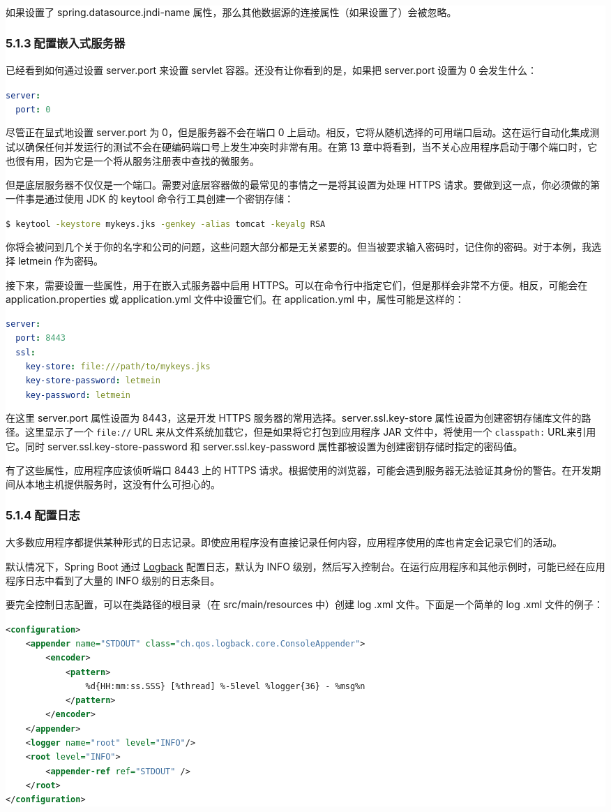 如果设置了 spring.datasource.jndi-name 属性，那么其他数据源的连接属性（如果设置了）会被忽略。

### 5.1.3 配置嵌入式服务器

已经看到如何通过设置 server.port 来设置 servlet 容器。还没有让你看到的是，如果把 server.port 设置为 0 会发生什么：

```yaml
server:
  port: 0
```

尽管正在显式地设置 server.port 为 0，但是服务器不会在端口 0 上启动。相反，它将从随机选择的可用端口启动。这在运行自动化集成测试以确保任何并发运行的测试不会在硬编码端口号上发生冲突时非常有用。在第 13 章中将看到，当不关心应用程序启动于哪个端口时，它也很有用，因为它是一个将从服务注册表中查找的微服务。

但是底层服务器不仅仅是一个端口。需要对底层容器做的最常见的事情之一是将其设置为处理 HTTPS 请求。要做到这一点，你必须做的第一件事是通过使用 JDK 的 keytool 命令行工具创建一个密钥存储：

```bash
$ keytool -keystore mykeys.jks -genkey -alias tomcat -keyalg RSA
```

你将会被问到几个关于你的名字和公司的问题，这些问题大部分都是无关紧要的。但当被要求输入密码时，记住你的密码。对于本例，我选择 letmein 作为密码。

接下来，需要设置一些属性，用于在嵌入式服务器中启用 HTTPS。可以在命令行中指定它们，但是那样会非常不方便。相反，可能会在 application.properties 或 application.yml 文件中设置它们。在 application.yml 中，属性可能是这样的：

```yaml
server:
  port: 8443
  ssl:
    key-store: file:///path/to/mykeys.jks
    key-store-password: letmein
    key-password: letmein
```

在这里 server.port 属性设置为 8443，这是开发 HTTPS 服务器的常用选择。server.ssl.key-store 属性设置为创建密钥存储库文件的路径。这里显示了一个 `file://` URL 来从文件系统加载它，但是如果将它打包到应用程序 JAR 文件中，将使用一个 `classpath:` URL来引用它。同时 server.ssl.key-store-password 和 server.ssl.key-password 属性都被设置为创建密钥存储时指定的密码值。

有了这些属性，应用程序应该侦听端口 8443 上的 HTTPS 请求。根据使用的浏览器，可能会遇到服务器无法验证其身份的警告。在开发期间从本地主机提供服务时，这没有什么可担心的。

### 5.1.4 配置日志

大多数应用程序都提供某种形式的日志记录。即使应用程序没有直接记录任何内容，应用程序使用的库也肯定会记录它们的活动。

默认情况下，Spring Boot 通过 [Logback](http://logback.qos.ch) 配置日志，默认为 INFO 级别，然后写入控制台。在运行应用程序和其他示例时，可能已经在应用程序日志中看到了大量的 INFO 级别的日志条目。

要完全控制日志配置，可以在类路径的根目录（在 src/main/resources 中）创建 log .xml 文件。下面是一个简单的 log .xml 文件的例子：

```xml
<configuration>
    <appender name="STDOUT" class="ch.qos.logback.core.ConsoleAppender">
        <encoder>
            <pattern>
                %d{HH:mm:ss.SSS} [%thread] %-5level %logger{36} - %msg%n
            </pattern>
        </encoder>
    </appender>
    <logger name="root" level="INFO"/>
    <root level="INFO">
        <appender-ref ref="STDOUT" />
    </root>
</configuration>
```
